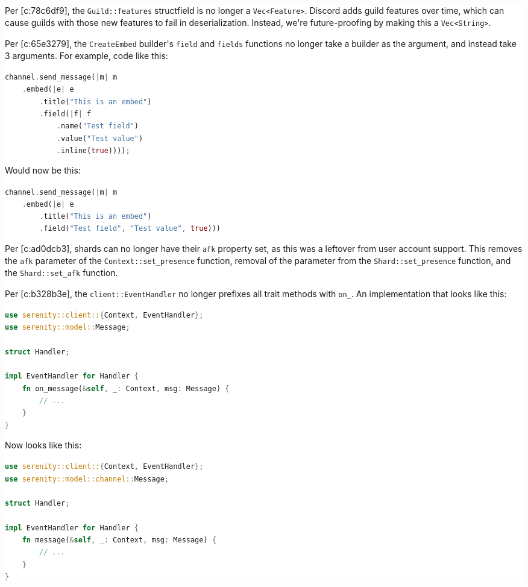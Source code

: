 Per [c:78c6df9], the `Guild::features` structfield is no longer a
`Vec<Feature>`. Discord adds guild features over time, which can cause guilds
with those new features to fail in deserialization. Instead, we're
future-proofing by making this a `Vec<String>`.

Per [c:65e3279], the `CreateEmbed` builder's `field` and `fields` functions no
longer take a builder as the argument, and instead take 3 arguments. For
example, code like this:

```rust
channel.send_message(|m| m
    .embed(|e| e
        .title("This is an embed")
        .field(|f| f
            .name("Test field")
            .value("Test value")
            .inline(true))));
```

Would now be this:

```rust
channel.send_message(|m| m
    .embed(|e| e
        .title("This is an embed")
        .field("Test field", "Test value", true)))
```

Per [c:ad0dcb3], shards can no longer have their `afk` property set, as this was
a leftover from user account support. This removes the `afk` parameter of the
`Context::set_presence` function, removal of the parameter from the
`Shard::set_presence` function, and the `Shard::set_afk` function.

Per [c:b328b3e], the `client::EventHandler` no longer prefixes all trait methods
with `on_`. An implementation that looks like this:

```rust
use serenity::client::{Context, EventHandler};
use serenity::model::Message;

struct Handler;

impl EventHandler for Handler {
    fn on_message(&self, _: Context, msg: Message) {
        // ...
    }
}
```

Now looks like this:

```rust
use serenity::client::{Context, EventHandler};
use serenity::model::channel::Message;

struct Handler;

impl EventHandler for Handler {
    fn message(&self, _: Context, msg: Message) {
        // ...
    }
}
```


[client's close handle]: https://docs.rs/serenity/0.4.7/serenity/client/struct.CloseHandle.html
[0.5.0:ShardManager]: https://docs.rs/serenity/0.5.0/serenity/client/bridge/gateway/struct.ShardManager.html
[0.5.0:example-09]: https://github.com/serenity-rs/serenity/blob/91cf5cd401d09a3bca7c2573b88f2e3beb9c0948/examples/09_shard_manager/src/main.rs
[0.5.0:model]: https://docs.rs/serenity/0.5.0/serenity/model/index.html